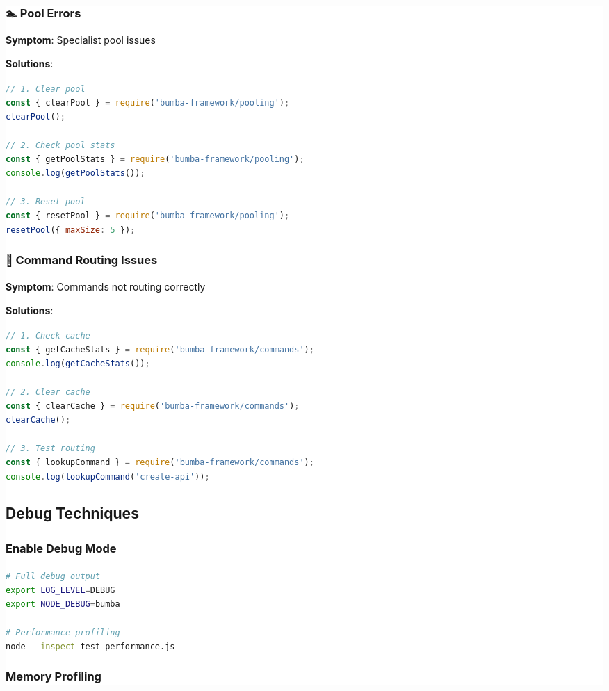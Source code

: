 ### 🏊 Pool Errors

**Symptom**: Specialist pool issues

**Solutions**:
```javascript
// 1. Clear pool
const { clearPool } = require('bumba-framework/pooling');
clearPool();

// 2. Check pool stats
const { getPoolStats } = require('bumba-framework/pooling');
console.log(getPoolStats());

// 3. Reset pool
const { resetPool } = require('bumba-framework/pooling');
resetPool({ maxSize: 5 });
```

### 🎯 Command Routing Issues

**Symptom**: Commands not routing correctly

**Solutions**:
```javascript
// 1. Check cache
const { getCacheStats } = require('bumba-framework/commands');
console.log(getCacheStats());

// 2. Clear cache
const { clearCache } = require('bumba-framework/commands');
clearCache();

// 3. Test routing
const { lookupCommand } = require('bumba-framework/commands');
console.log(lookupCommand('create-api'));
```

## Debug Techniques

### Enable Debug Mode

```bash
# Full debug output
export LOG_LEVEL=DEBUG
export NODE_DEBUG=bumba

# Performance profiling
node --inspect test-performance.js
```

### Memory Profiling
